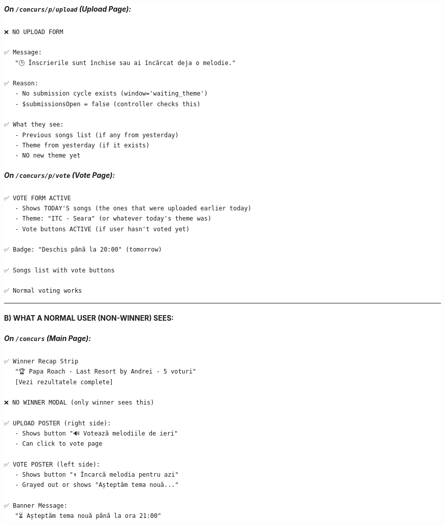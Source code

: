 ##### **On `/concurs/p/upload` (Upload Page):**
```
❌ NO UPLOAD FORM
   
✅ Message:
   "🕒 Înscrierile sunt închise sau ai încărcat deja o melodie."
   
✅ Reason: 
   - No submission cycle exists (window='waiting_theme')
   - $submissionsOpen = false (controller checks this)
   
✅ What they see:
   - Previous songs list (if any from yesterday)
   - Theme from yesterday (if it exists)
   - NO new theme yet
```

##### **On `/concurs/p/vote` (Vote Page):**
```
✅ VOTE FORM ACTIVE
   - Shows TODAY'S songs (the ones that were uploaded earlier today)
   - Theme: "ITC - Seara" (or whatever today's theme was)
   - Vote buttons ACTIVE (if user hasn't voted yet)
   
✅ Badge: "Deschis până la 20:00" (tomorrow)

✅ Songs list with vote buttons

✅ Normal voting works
```

---

#### **B) WHAT A NORMAL USER (NON-WINNER) SEES:**

##### **On `/concurs` (Main Page):**
```
✅ Winner Recap Strip
   "🏆 Papa Roach - Last Resort by Andrei - 5 voturi"
   [Vezi rezultatele complete]

❌ NO WINNER MODAL (only winner sees this)

✅ UPLOAD POSTER (right side):
   - Shows button "🔊 Votează melodiile de ieri"
   - Can click to vote page

✅ VOTE POSTER (left side):
   - Shows button "⬆️ Încarcă melodia pentru azi"
   - Grayed out or shows "Așteptăm tema nouă..."

✅ Banner Message:
   "⏳ Așteptăm tema nouă până la ora 21:00"
```
